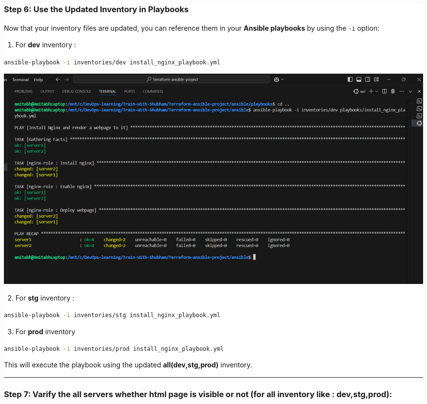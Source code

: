 ### **Step 6: Use the Updated Inventory in Playbooks**

Now that your inventory files are updated, you can reference them in your **Ansible playbooks** by using the `-i` option:

1. For **dev** inventory :
    

```bash
ansible-playbook -i inventories/dev install_nginx_playbook.yml
```

![image10](images/image10.png)


2. For **stg** inventory :
    

```bash
ansible-playbook -i inventories/stg install_nginx_playbook.yml
```

3. For **prod** inventory
    

```bash
ansible-playbook -i inventories/prod install_nginx_playbook.yml
```

This will execute the playbook using the updated **all(dev,stg,prod)** inventory.

---

### **Step 7: Varify the all servers whether html page is visible or not (for all inventory like : dev,stg,prod):**
